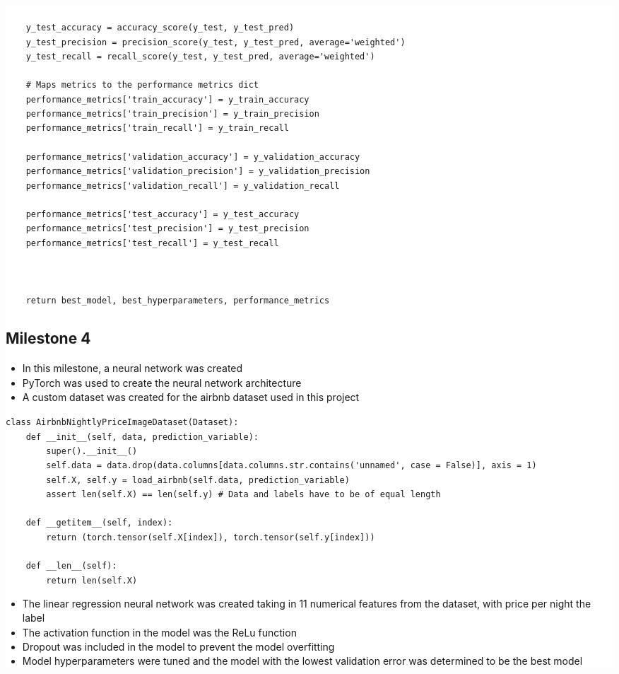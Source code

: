 ```
 
    y_test_accuracy = accuracy_score(y_test, y_test_pred)
    y_test_precision = precision_score(y_test, y_test_pred, average='weighted')
    y_test_recall = recall_score(y_test, y_test_pred, average='weighted')

    # Maps metrics to the performance metrics dict
    performance_metrics['train_accuracy'] = y_train_accuracy
    performance_metrics['train_precision'] = y_train_precision
    performance_metrics['train_recall'] = y_train_recall

    performance_metrics['validation_accuracy'] = y_validation_accuracy
    performance_metrics['validation_precision'] = y_validation_precision
    performance_metrics['validation_recall'] = y_validation_recall

    performance_metrics['test_accuracy'] = y_test_accuracy
    performance_metrics['test_precision'] = y_test_precision
    performance_metrics['test_recall'] = y_test_recall


    
    return best_model, best_hyperparameters, performance_metrics
```

## Milestone 4

 - In this milestone, a neural network was created
 - PyTorch was used to create the neural network architecture
 - A custom dataset was created for the airbnb dataset used in this project
 
```
class AirbnbNightlyPriceImageDataset(Dataset):
    def __init__(self, data, prediction_variable):
        super().__init__() 
        self.data = data.drop(data.columns[data.columns.str.contains('unnamed', case = False)], axis = 1)
        self.X, self.y = load_airbnb(self.data, prediction_variable)
        assert len(self.X) == len(self.y) # Data and labels have to be of equal length

    def __getitem__(self, index):
        return (torch.tensor(self.X[index]), torch.tensor(self.y[index]))

    def __len__(self):
        return len(self.X)
```

- The linear regression neural network was created taking in 11 numerical features from the dataset, with price per night the label
- The activation function in the model was the ReLu function
- Dropout was included in the model to prevent the model overfitting
- Model hyperparameters were tuned and the model with the lowest validation error was determined to be the best model
